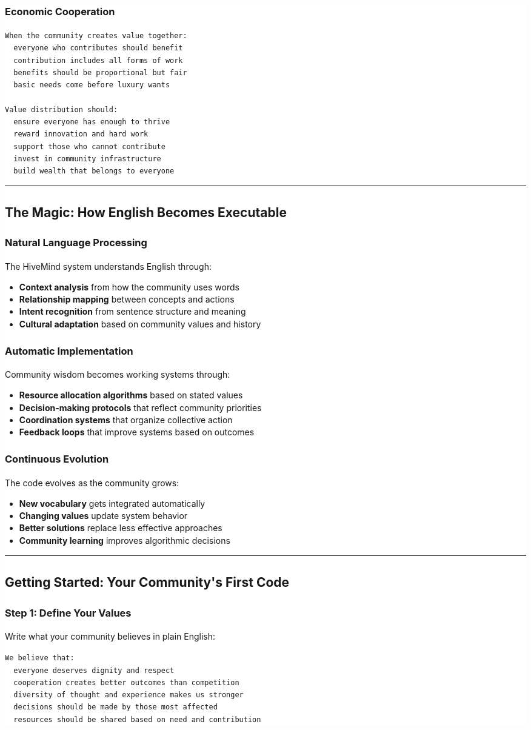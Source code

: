 ### Economic Cooperation
```english
When the community creates value together:
  everyone who contributes should benefit
  contribution includes all forms of work
  benefits should be proportional but fair
  basic needs come before luxury wants

Value distribution should:
  ensure everyone has enough to thrive
  reward innovation and hard work
  support those who cannot contribute
  invest in community infrastructure
  build wealth that belongs to everyone
```

---

## The Magic: How English Becomes Executable

### Natural Language Processing
The HiveMind system understands English through:
- **Context analysis** from how the community uses words
- **Relationship mapping** between concepts and actions
- **Intent recognition** from sentence structure and meaning
- **Cultural adaptation** based on community values and history

### Automatic Implementation
Community wisdom becomes working systems through:
- **Resource allocation algorithms** based on stated values
- **Decision-making protocols** that reflect community priorities
- **Coordination systems** that organize collective action
- **Feedback loops** that improve systems based on outcomes

### Continuous Evolution
The code evolves as the community grows:
- **New vocabulary** gets integrated automatically
- **Changing values** update system behavior
- **Better solutions** replace less effective approaches
- **Community learning** improves algorithmic decisions

---

## Getting Started: Your Community's First Code

### Step 1: Define Your Values
Write what your community believes in plain English:
```english
We believe that:
  everyone deserves dignity and respect
  cooperation creates better outcomes than competition
  diversity of thought and experience makes us stronger
  decisions should be made by those most affected
  resources should be shared based on need and contribution
```
